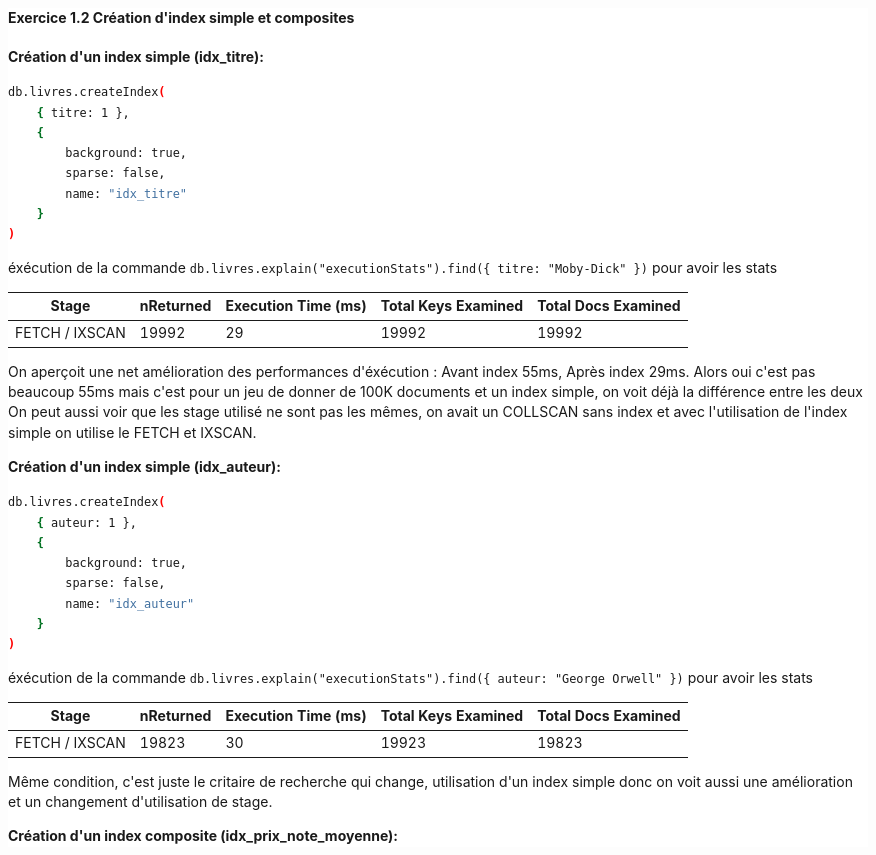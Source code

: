 
#### Exercice 1.2 Création d'index simple et composites

**Création d'un index simple (idx_titre):** 

```bash
db.livres.createIndex(
    { titre: 1 },
    { 
        background: true,
        sparse: false,
        name: "idx_titre"
    }
)
```

éxécution de la commande `db.livres.explain("executionStats").find({ titre: "Moby-Dick" })` pour avoir les stats

| Stage       | nReturned | Execution Time (ms) | Total Keys Examined | Total Docs Examined |
|-------------|-----------|---------------------|----------------------|---------------------|
| FETCH / IXSCAN  | 19992     | 29                  | 19992                | 19992               |


On aperçoit une net amélioration des performances d'éxécution : Avant index 55ms, Après index 29ms. Alors oui c'est pas beaucoup 55ms mais c'est pour un jeu de donner de 100K documents et un index simple, on voit déjà la différence entre les deux
On peut aussi voir que les stage utilisé ne sont pas les mêmes, on avait un COLLSCAN sans index et avec l'utilisation de l'index simple on utilise le FETCH et IXSCAN.

**Création d'un index simple (idx_auteur):** 

```bash
db.livres.createIndex(
    { auteur: 1 },
    { 
        background: true,
        sparse: false,
        name: "idx_auteur"
    }
)
```

éxécution de la commande `db.livres.explain("executionStats").find({ auteur: "George Orwell" })` pour avoir les stats

| Stage       | nReturned | Execution Time (ms) | Total Keys Examined | Total Docs Examined |
|-------------|-----------|---------------------|----------------------|---------------------|
| FETCH / IXSCAN  | 19823     | 30                  | 19923                | 19823               |

Même condition, c'est juste le critaire de recherche qui change, utilisation d'un index simple donc on voit aussi une amélioration et un changement d'utilisation de stage.



**Création d'un index composite (idx_prix_note_moyenne):** 
